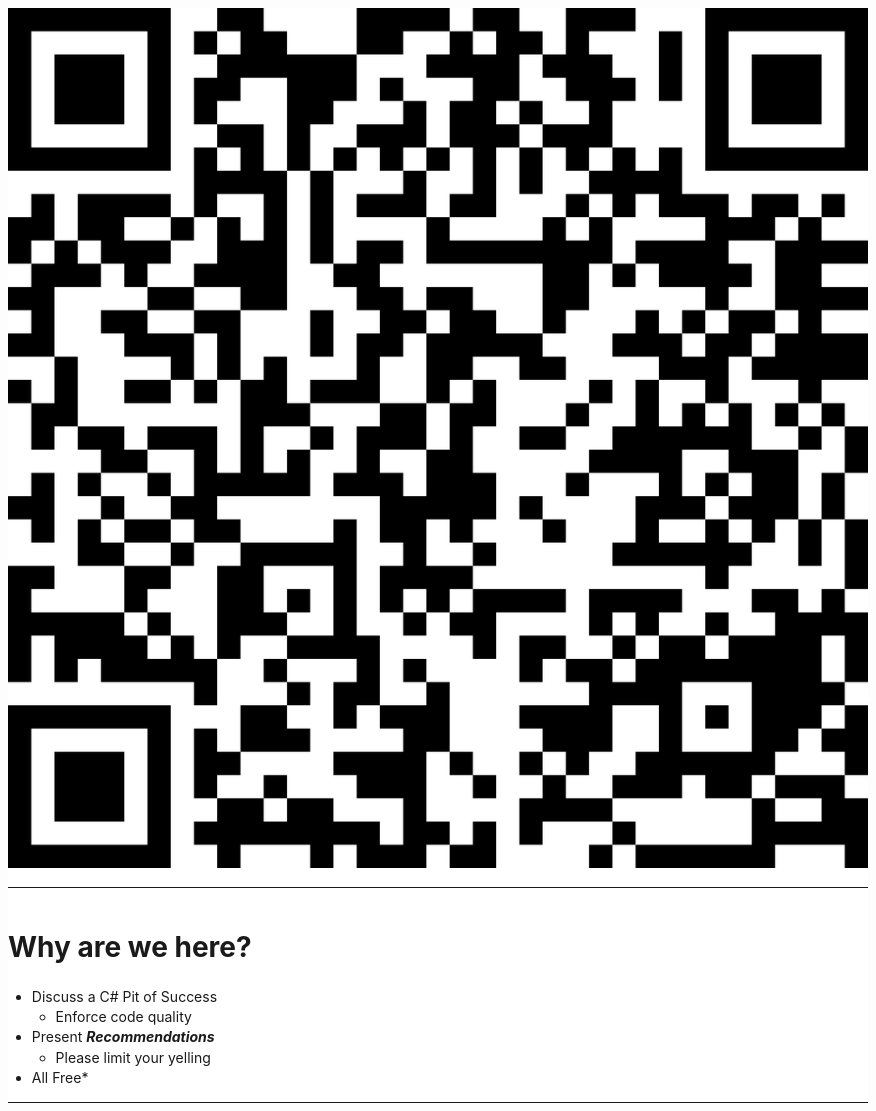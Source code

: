 ![bg right 80%](presentation-images/presentation_link_qrcode.png)

---

# Why are we here?

- Discuss a C# Pit of Success
  - Enforce code quality
- Present ***Recommendations***
  - Please limit your yelling
- All Free*

---